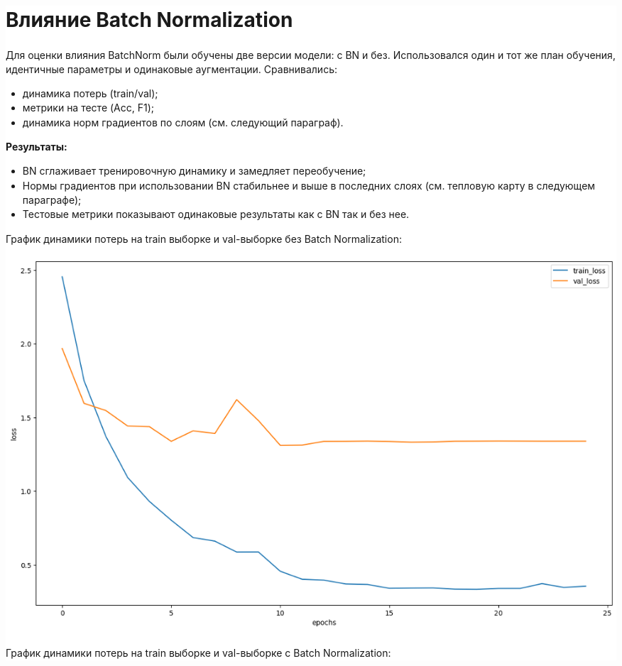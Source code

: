 # Влияние Batch Normalization

Для оценки влияния BatchNorm были обучены две версии модели: с BN и без. Использовался один и тот же план обучения, идентичные параметры и одинаковые аугментации. Сравнивались:
- динамика потерь (train/val);
- метрики на тесте (Acc, F1);
- динамика норм градиентов по слоям (см. следующий параграф).

**Результаты:**

- BN сглаживает тренировочную динамику и замедляет переобучение;
- Нормы градиентов при использовании BN стабильнее и выше в последних слоях (см. тепловую карту в следующем параграфе);
- Тестовые метрики показывают одинаковые результаты как с BN так и без нее.

График динамики потерь на train выборке и val-выборке без Batch Normalization:

![loss_without_bn.png](images/loss_without_bn.png)

График динамики потерь на train выборке и val-выборке с Batch Normalization:
